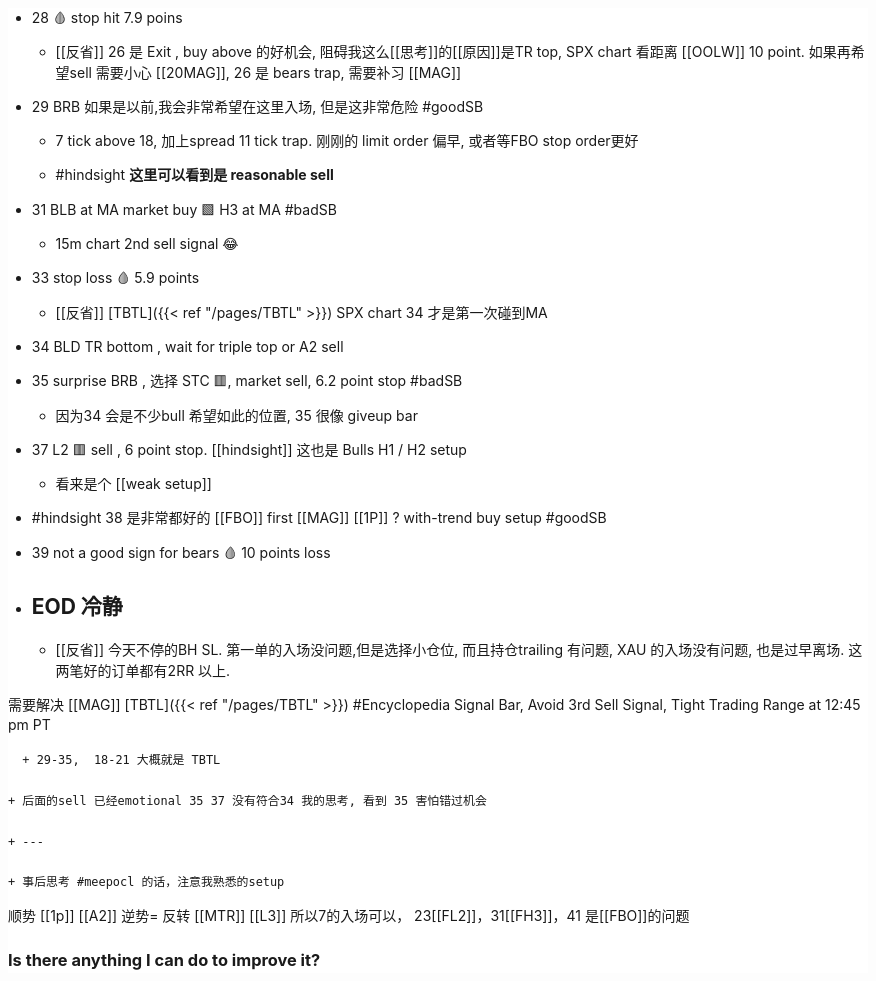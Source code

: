   + 28 🩸 stop hit 7.9 poins

    + [[反省]] 26 是 Exit , buy above 的好机会, 阻碍我这么[[思考]]的[[原因]]是TR top,  SPX chart 看距离 [[OOLW]] 10 point. 如果再希望sell 需要小心 [[20MAG]], 26 是 bears trap, 需要补习 [[MAG]]

  + 29 BRB 如果是以前,我会非常希望在这里入场, 但是这非常危险 #goodSB

    + 7 tick above 18, 加上spread 11 tick trap. 刚刚的 limit order 偏早, 或者等FBO stop order更好

    + #hindsight **这里可以看到是 reasonable sell**

  + 31 BLB at MA market buy 🟩  H3 at MA #badSB

    + 15m chart 2nd sell signal 😂

  + 33 stop loss 🩸 5.9 points

    + [[反省]] [TBTL]({{< ref "/pages/TBTL" >}})  SPX chart 34 才是第一次碰到MA

  + 34 BLD TR bottom , wait for triple top or A2 sell

  + 35 surprise BRB , 选择 STC 🟥, market sell, 6.2 point stop #badSB

    + 因为34 会是不少bull 希望如此的位置, 35 很像 giveup bar

  + 37 L2 🟥  sell , 6 point stop. [[hindsight]] 这也是 Bulls H1 / H2 setup

    + 看来是个 [[weak setup]]

  + #hindsight 38 是非常都好的 [[FBO]] first [[MAG]] [[1P]] ? with-trend buy setup #goodSB

  + 39 not a good sign for  bears 🩸 10 points loss

  + ## EOD 冷静

    + [[反省]] 今天不停的BH SL. 第一单的入场没问题,但是选择小仓位, 而且持仓trailing 有问题, XAU 的入场没有问题, 也是过早离场. 这两笔好的订单都有2RR 以上.

需要解决 [[MAG]] [TBTL]({{< ref "/pages/TBTL" >}}) 
#Encyclopedia Signal Bar, Avoid 3rd Sell Signal, Tight Trading Range at 12:45 pm PT

      + 29-35,  18-21 大概就是 TBTL

    + 后面的sell 已经emotional 35 37 没有符合34 我的思考, 看到 35 害怕错过机会

    + ---

    + 事后思考 #meepocl 的话，注意我熟悉的setup
顺势 [[1p]] [[A2]]
逆势= 反转 [[MTR]] [[L3]]
所以7的入场可以， 23[[FL2]]，31[[FH3]]，41 是[[FBO]]的问题

### **Is there anything I can do to improve it?**
